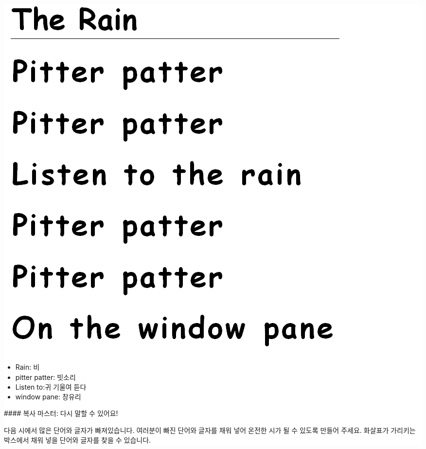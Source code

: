 <img src="img/ch03-text/03-text-02-the-rain.png" alt="The Rain" />  

- Rain: 비
- pitter patter: 빗소리
- Listen to:귀 기울여 듣다
- window pane: 창유리

</div>

<div class="challenge" markdown="1">
#### 복사 마스터: 다시 말할 수 있어요!

다음 시에서 많은 단어와 글자가 빠져있습니다. 
여러분이 빠진 단어와 글자를 채워 넣어 온전한 시가 될 수 있도록 만들어 주세요.
화살표가 가리키는 박스에서 채워 넣을 단어와 글자를 찾을 수 있습니다.
